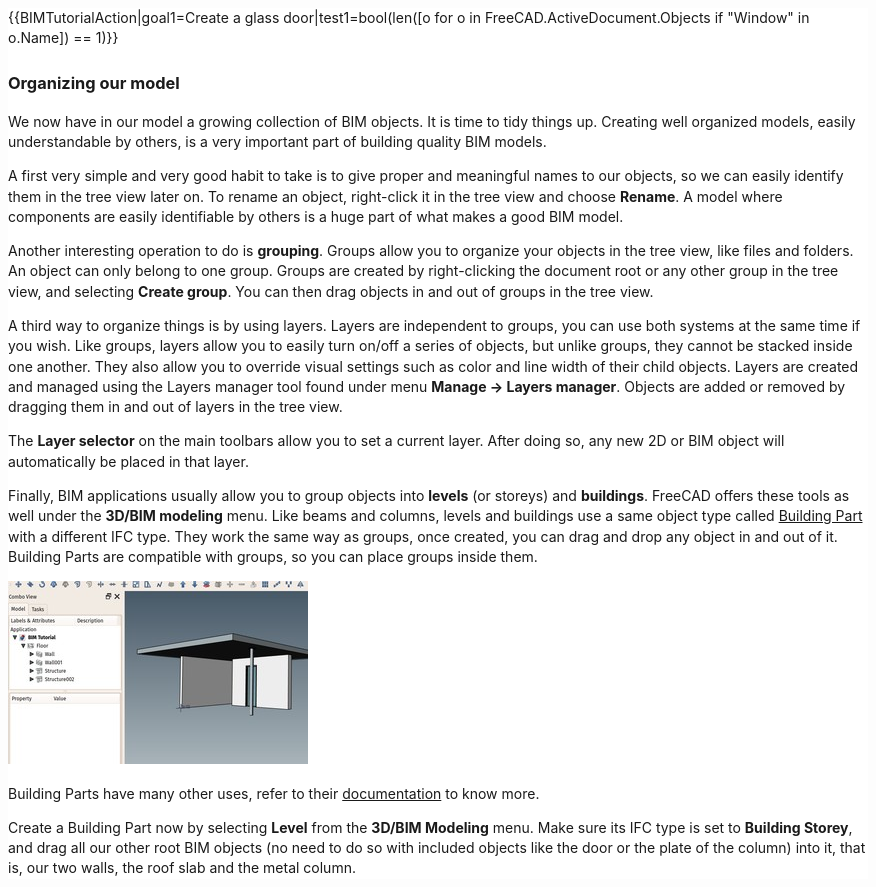 
{{BIMTutorialAction|goal1=Create a glass door|test1=bool(len([o for o in FreeCAD.ActiveDocument.Objects if "Window" in o.Name]) == 1)}}

### Organizing our model 

We now have in our model a growing collection of BIM objects. It is time to tidy things up. Creating well organized models, easily understandable by others, is a very important part of building quality BIM models.

A first very simple and very good habit to take is to give proper and meaningful names to our objects, so we can easily identify them in the tree view later on. To rename an object, right-click it in the tree view and choose **Rename**. A model where components are easily identifiable by others is a huge part of what makes a good BIM model.

Another interesting operation to do is **grouping**. Groups allow you to organize your objects in the tree view, like files and folders. An object can only belong to one group. Groups are created by right-clicking the document root or any other group in the tree view, and selecting **Create group**. You can then drag objects in and out of groups in the tree view.

A third way to organize things is by using layers. Layers are independent to groups, you can use both systems at the same time if you wish. Like groups, layers allow you to easily turn on/off a series of objects, but unlike groups, they cannot be stacked inside one another. They also allow you to override visual settings such as color and line width of their child objects. Layers are created and managed using the Layers manager tool found under menu **Manage -\> Layers manager**. Objects are added or removed by dragging them in and out of layers in the tree view.

The **Layer selector** on the main toolbars allow you to set a current layer. After doing so, any new 2D or BIM object will automatically be placed in that layer.

Finally, BIM applications usually allow you to group objects into **levels** (or storeys) and **buildings**. FreeCAD offers these tools as well under the **3D/BIM modeling** menu. Like beams and columns, levels and buildings use a same object type called [Building Part](Arch_BuildingPart.md) with a different IFC type. They work the same way as groups, once created, you can drag and drop any object in and out of it. Building Parts are compatible with groups, so you can place groups inside them.

<img alt="" src=images/BIM_Tutorial_36.jpg  style="width   *300px;">

Building Parts have many other uses, refer to their [documentation](Arch_BuildingPart.md) to know more.

Create a Building Part now by selecting **Level** from the **3D/BIM Modeling** menu. Make sure its IFC type is set to **Building Storey**, and drag all our other root BIM objects (no need to do so with included objects like the door or the plate of the column) into it, that is, our two walls, the roof slab and the metal column.
